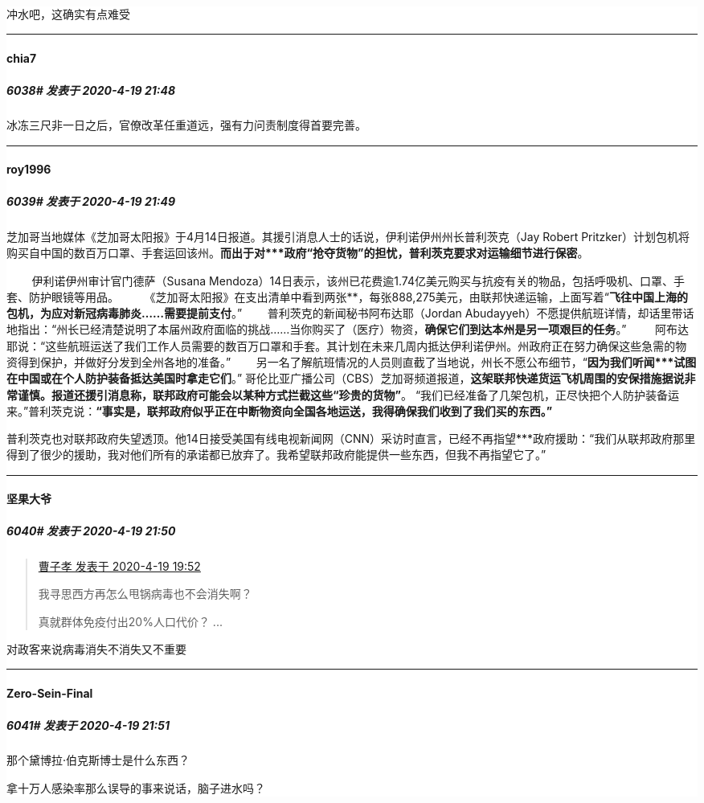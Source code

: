 
冲水吧，这确实有点难受


-----

####  chia7  
##### 6038#       发表于 2020-4-19 21:48


冰冻三尺非一日之后，官僚改革任重道远，强有力问责制度得首要完善。


-----

####  roy1996  
##### 6039#       发表于 2020-4-19 21:49


芝加哥当地媒体《芝加哥太阳报》于4月14日报道。其援引消息人士的话说，伊利诺伊州州长普利茨克（Jay Robert Pritzker）计划包机将购买自中国的数百万口罩、手套运回该州。<strong>而出于对***政府“抢夺货物”的担忧，普利茨克要求对运输细节进行保密</strong>。 

        伊利诺伊州审计官门德萨（Susana Mendoza）14日表示，该州已花费逾1.74亿美元购买与抗疫有关的物品，包括呼吸机、口罩、手套、防护眼镜等用品。        《芝加哥太阳报》在支出清单中看到两张**，每张888,275美元，由联邦快递运输，上面写着“<strong>飞往中国上海的包机，为应对新冠病毒肺炎……需要提前支付</strong>。”        普利茨克的新闻秘书阿布达耶（Jordan Abudayyeh）不愿提供航班详情，却话里带话地指出：“州长已经清楚说明了本届州政府面临的挑战……当你购买了（医疗）物资，<strong>确保它们到达本州是另一项艰巨的任务</strong>。” 
        阿布达耶说：“这些航班运送了我们工作人员需要的数百万口罩和手套。其计划在未来几周内抵达伊利诺伊州。州政府正在努力确保这些急需的物资得到保护，并做好分发到全州各地的准备。”        另一名了解航班情况的人员则直截了当地说，州长不愿公布细节，“<strong>因为我们听闻***试图在中国或在个人防护装备抵达美国时拿走它们</strong>。” 
哥伦比亚广播公司（CBS）芝加哥频道报道，<strong>这架联邦快递货运飞机周围的安保措施据说非常谨慎。报道还援引消息称，联邦政府可能会以某种方式拦截这些“珍贵的货物”</strong>。 
“我们已经准备了几架包机，正尽快把个人防护装备运来。”普利茨克说：<strong>“事实是，联邦政府似乎正在中断物资向全国各地运送，我得确保我们收到了我们买的东西。”</strong>

普利茨克也对联邦政府失望透顶。他14日接受美国有线电视新闻网（CNN）采访时直言，已经不再指望***政府援助：“我们从联邦政府那里得到了很少的援助，我对他们所有的承诺都已放弃了。我希望联邦政府能提供一些东西，但我不再指望它了。”


-----

####  坚果大爷  
##### 6040#       发表于 2020-4-19 21:50


<blockquote><a href="httphttps://bbs.saraba1st.com/2b/forum.php?mod=redirect&amp;goto=findpost&amp;pid=47136042&amp;ptid=1923803" target="_blank">曹子孝 发表于 2020-4-19 19:52</a>

我寻思西方再怎么甩锅病毒也不会消失啊？

真就群体免疫付出20%人口代价？ ...</blockquote>
对政客来说病毒消失不消失又不重要


-----

####  Zero-Sein-Final  
##### 6041#       发表于 2020-4-19 21:51


那个黛博拉·伯克斯博士是什么东西？


拿十万人感染率那么误导的事来说话，脑子进水吗？
